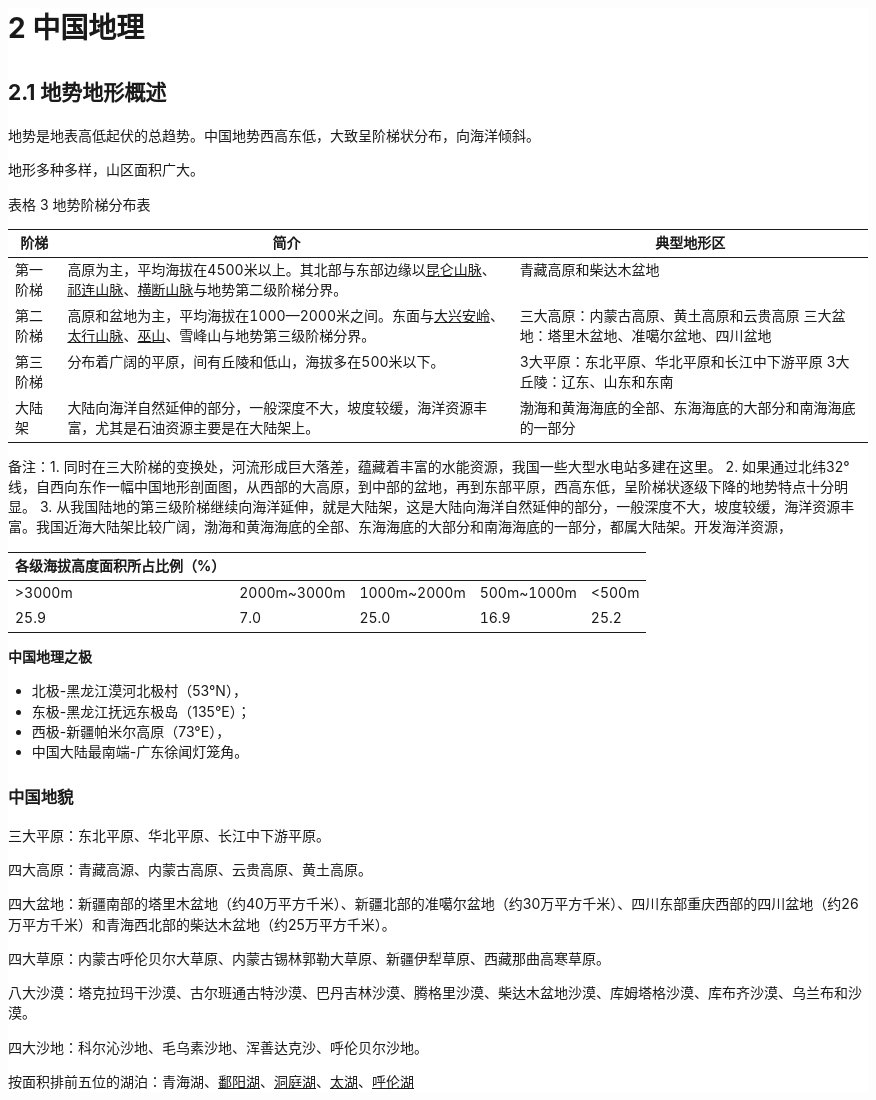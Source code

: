 # 2 中国地理

## 2.1  地势地形概述

地势是地表高低起伏的总趋势。中国地势西高东低，大致呈阶梯状分布，向海洋倾斜。

地形多种多样，山区面积广大。

表格 3 地势阶梯分布表

| 阶梯   | 简介                                                                                                                                                                    | 典型地形区                                       |
| ---- | --------------------------------------------------------------------------------------------------------------------------------------------------------------------- | ------------------------------------------- |
| 第一阶梯 | 高原为主，平均海拔在4500米以上。其北部与东部边缘以[昆仑山脉](https://baike.baidu.com/item/昆仑山脉)、[祁连山脉](https://baike.baidu.com/item/祁连山脉)、[横断山脉](https://baike.baidu.com/item/横断山脉)与地势第二级阶梯分界。   | 青藏高原和柴达木盆地                                  |
| 第二阶梯 | 高原和盆地为主，平均海拔在1000—2000米之间。东面与[大兴安岭](https://baike.baidu.com/item/大兴安岭)、[太行山脉](https://baike.baidu.com/item/太行山脉)、[巫山](https://baike.baidu.com/item/巫山)、雪峰山与地势第三级阶梯分界。 | 三大高原：内蒙古高原、黄土高原和云贵高原  三大盆地：塔里木盆地、准噶尔盆地、四川盆地 |
| 第三阶梯 | 分布着广阔的平原，间有丘陵和低山，海拔多在500米以下。                                                                                                                                          | 3大平原：东北平原、华北平原和长江中下游平原  3大丘陵：辽东、山东和东南       |
| 大陆架  | 大陆向海洋自然延伸的部分，一般深度不大，坡度较缓，海洋资源丰富，尤其是石油资源主要是在大陆架上。                                                                                                                      | 渤海和黄海海底的全部、东海海底的大部分和南海海底的一部分                |

备注：1. 同时在三大阶梯的变换处，河流形成巨大落差，蕴藏着丰富的水能资源，我国一些大型水电站多建在这里。
2. 如果通过北纬32°线，自西向东作一幅中国地形剖面图，从西部的大高原，到中部的盆地，再到东部平原，西高东低，呈阶梯状逐级下降的地势特点十分明显。
3. 从我国陆地的第三级阶梯继续向海洋延伸，就是大陆架，这是大陆向海洋自然延伸的部分，一般深度不大，坡度较缓，海洋资源丰富。我国近海大陆架比较广阔，渤海和黄海海底的全部、东海海底的大部分和南海海底的一部分，都属大陆架。开发海洋资源，

| **各级海拔高度面积所占比例（%）** |             |             |            |       |
| ------------------- | ----------- | ----------- | ---------- | ----- |
| >3000m              | 2000m~3000m | 1000m~2000m | 500m~1000m | <500m |
| 25.9                | 7.0         | 25.0        | 16.9       | 25.2  |

**中国地理之极**

* 北极-黑龙江漠河北极村（53°N），
* 东极-黑龙江抚远东极岛（135°E）；
* 西极-新疆帕米尔高原（73°E），
* 中国大陆最南端-广东徐闻灯笼角。

### 中国地貌

三大平原：东北平原、华北平原、长江中下游平原。

四大高原：青藏高源、内蒙古高原、云贵高原、黄土高原。

四大盆地：新疆南部的塔里木盆地（约40万平方千米）、新疆北部的准噶尔盆地（约30万平方千米）、四川东部重庆西部的四川盆地（约26万平方千米）和青海西北部的柴达木盆地（约25万平方千米）。

四大草原：内蒙古呼伦贝尔大草原、内蒙古锡林郭勒大草原、新疆伊犁草原、西藏那曲高寒草原。

八大沙漠：塔克拉玛干沙漠、古尔班通古特沙漠、巴丹吉林沙漠、腾格里沙漠、柴达木盆地沙漠、库姆塔格沙漠、库布齐沙漠、乌兰布和沙漠。

四大沙地：科尔沁沙地、毛乌素沙地、浑善达克沙、呼伦贝尔沙地。

按面积排前五位的湖泊：青海湖、[鄱阳湖](https://baike.baidu.com/item/鄱阳湖/19437048?fromModule=lemma_inlink)、[洞庭湖](https://baike.baidu.com/item/洞庭湖/182539?fromModule=lemma_inlink)、[太湖](https://baike.baidu.com/item/太湖/112298?fromModule=lemma_inlink)、[呼伦湖](https://baike.baidu.com/item/呼伦湖/825655?fromModule=lemma_inlink)
